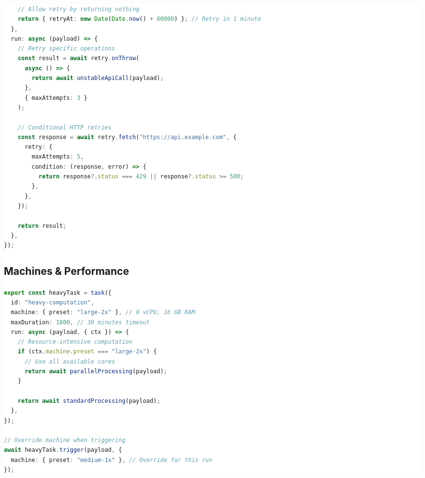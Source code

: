 ```ts
    // Allow retry by returning nothing
    return { retryAt: new Date(Date.now() + 60000) }; // Retry in 1 minute
  },
  run: async (payload) => {
    // Retry specific operations
    const result = await retry.onThrow(
      async () => {
        return await unstableApiCall(payload);
      },
      { maxAttempts: 3 }
    );

    // Conditional HTTP retries
    const response = await retry.fetch("https://api.example.com", {
      retry: {
        maxAttempts: 5,
        condition: (response, error) => {
          return response?.status === 429 || response?.status >= 500;
        },
      },
    });

    return result;
  },
});
```

## Machines & Performance

```ts
export const heavyTask = task({
  id: "heavy-computation",
  machine: { preset: "large-2x" }, // 8 vCPU, 16 GB RAM
  maxDuration: 1800, // 30 minutes timeout
  run: async (payload, { ctx }) => {
    // Resource-intensive computation
    if (ctx.machine.preset === "large-2x") {
      // Use all available cores
      return await parallelProcessing(payload);
    }

    return await standardProcessing(payload);
  },
});

// Override machine when triggering
await heavyTask.trigger(payload, {
  machine: { preset: "medium-1x" }, // Override for this run
});
```
